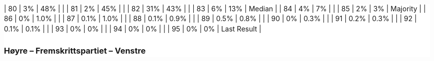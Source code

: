 | 80 | 3% | 48% |  |
| 81 | 2% | 45% |  |
| 82 | 31% | 43% |  |
| 83 | 6% | 13% | Median |
| 84 | 4% | 7% |  |
| 85 | 2% | 3% | Majority |
| 86 | 0% | 1.0% |  |
| 87 | 0.1% | 1.0% |  |
| 88 | 0.1% | 0.9% |  |
| 89 | 0.5% | 0.8% |  |
| 90 | 0% | 0.3% |  |
| 91 | 0.2% | 0.3% |  |
| 92 | 0.1% | 0.1% |  |
| 93 | 0% | 0% |  |
| 94 | 0% | 0% |  |
| 95 | 0% | 0% | Last Result |

### Høyre – Fremskrittspartiet – Venstre
